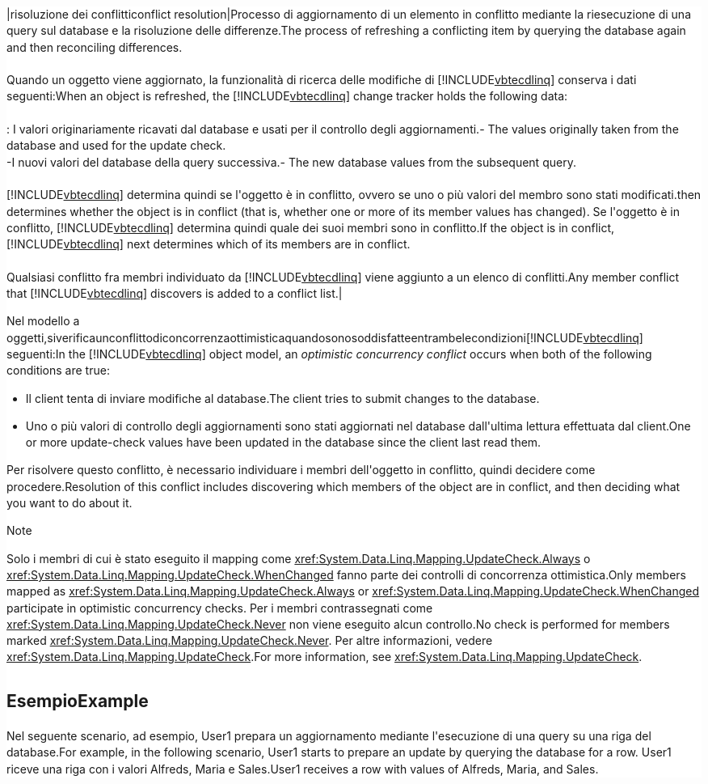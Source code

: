 |<span data-ttu-id="09c0a-117">risoluzione dei conflitti</span><span class="sxs-lookup"><span data-stu-id="09c0a-117">conflict resolution</span></span>|<span data-ttu-id="09c0a-118">Processo di aggiornamento di un elemento in conflitto mediante la riesecuzione di una query sul database e la risoluzione delle differenze.</span><span class="sxs-lookup"><span data-stu-id="09c0a-118">The process of refreshing a conflicting item by querying the database again and then reconciling differences.</span></span><br /><br /> <span data-ttu-id="09c0a-119">Quando un oggetto viene aggiornato, la funzionalità di ricerca delle modifiche di [!INCLUDE[vbtecdlinq](../../../../../../includes/vbtecdlinq-md.md)] conserva i dati seguenti:</span><span class="sxs-lookup"><span data-stu-id="09c0a-119">When an object is refreshed, the [!INCLUDE[vbtecdlinq](../../../../../../includes/vbtecdlinq-md.md)] change tracker holds the following data:</span></span><br /><br /> <span data-ttu-id="09c0a-120">: I valori originariamente ricavati dal database e usati per il controllo degli aggiornamenti.</span><span class="sxs-lookup"><span data-stu-id="09c0a-120">-   The values originally taken from the database and used for the update check.</span></span><br /><span data-ttu-id="09c0a-121">-I nuovi valori del database della query successiva.</span><span class="sxs-lookup"><span data-stu-id="09c0a-121">-   The new database values from the subsequent query.</span></span><br /><br /> [!INCLUDE[vbtecdlinq](../../../../../../includes/vbtecdlinq-md.md)] <span data-ttu-id="09c0a-122">determina quindi se l'oggetto è in conflitto, ovvero se uno o più valori del membro sono stati modificati.</span><span class="sxs-lookup"><span data-stu-id="09c0a-122">then determines whether the object is in conflict (that is, whether one or more of its member values has changed).</span></span> <span data-ttu-id="09c0a-123">Se l'oggetto è in conflitto, [!INCLUDE[vbtecdlinq](../../../../../../includes/vbtecdlinq-md.md)] determina quindi quale dei suoi membri sono in conflitto.</span><span class="sxs-lookup"><span data-stu-id="09c0a-123">If the object is in conflict, [!INCLUDE[vbtecdlinq](../../../../../../includes/vbtecdlinq-md.md)] next determines which of its members are in conflict.</span></span><br /><br /> <span data-ttu-id="09c0a-124">Qualsiasi conflitto fra membri individuato da [!INCLUDE[vbtecdlinq](../../../../../../includes/vbtecdlinq-md.md)] viene aggiunto a un elenco di conflitti.</span><span class="sxs-lookup"><span data-stu-id="09c0a-124">Any member conflict that [!INCLUDE[vbtecdlinq](../../../../../../includes/vbtecdlinq-md.md)] discovers is added to a conflict list.</span></span>|  
  
 <span data-ttu-id="09c0a-125">Nel modello a oggetti,siverificaunconflittodiconcorrenzaottimisticaquandosonosoddisfatteentrambelecondizioni[!INCLUDE[vbtecdlinq](../../../../../../includes/vbtecdlinq-md.md)] seguenti:</span><span class="sxs-lookup"><span data-stu-id="09c0a-125">In the [!INCLUDE[vbtecdlinq](../../../../../../includes/vbtecdlinq-md.md)] object model, an *optimistic concurrency conflict* occurs when both of the following conditions are true:</span></span>  
  
- <span data-ttu-id="09c0a-126">Il client tenta di inviare modifiche al database.</span><span class="sxs-lookup"><span data-stu-id="09c0a-126">The client tries to submit changes to the database.</span></span>  
  
- <span data-ttu-id="09c0a-127">Uno o più valori di controllo degli aggiornamenti sono stati aggiornati nel database dall'ultima lettura effettuata dal client.</span><span class="sxs-lookup"><span data-stu-id="09c0a-127">One or more update-check values have been updated in the database since the client last read them.</span></span>  
  
 <span data-ttu-id="09c0a-128">Per risolvere questo conflitto, è necessario individuare i membri dell'oggetto in conflitto, quindi decidere come procedere.</span><span class="sxs-lookup"><span data-stu-id="09c0a-128">Resolution of this conflict includes discovering which members of the object are in conflict, and then deciding what you want to do about it.</span></span>  
  
> [!NOTE]
> <span data-ttu-id="09c0a-129">Solo i membri di cui è stato eseguito il mapping come <xref:System.Data.Linq.Mapping.UpdateCheck.Always> o <xref:System.Data.Linq.Mapping.UpdateCheck.WhenChanged> fanno parte dei controlli di concorrenza ottimistica.</span><span class="sxs-lookup"><span data-stu-id="09c0a-129">Only members mapped as <xref:System.Data.Linq.Mapping.UpdateCheck.Always> or <xref:System.Data.Linq.Mapping.UpdateCheck.WhenChanged> participate in optimistic concurrency checks.</span></span> <span data-ttu-id="09c0a-130">Per i membri contrassegnati come <xref:System.Data.Linq.Mapping.UpdateCheck.Never> non viene eseguito alcun controllo.</span><span class="sxs-lookup"><span data-stu-id="09c0a-130">No check is performed for members marked <xref:System.Data.Linq.Mapping.UpdateCheck.Never>.</span></span> <span data-ttu-id="09c0a-131">Per altre informazioni, vedere <xref:System.Data.Linq.Mapping.UpdateCheck>.</span><span class="sxs-lookup"><span data-stu-id="09c0a-131">For more information, see <xref:System.Data.Linq.Mapping.UpdateCheck>.</span></span>  
  
## <a name="example"></a><span data-ttu-id="09c0a-132">Esempio</span><span class="sxs-lookup"><span data-stu-id="09c0a-132">Example</span></span>  
 <span data-ttu-id="09c0a-133">Nel seguente scenario, ad esempio, User1 prepara un aggiornamento mediante l'esecuzione di una query su una riga del database.</span><span class="sxs-lookup"><span data-stu-id="09c0a-133">For example, in the following scenario, User1 starts to prepare an update by querying the database for a row.</span></span> <span data-ttu-id="09c0a-134">User1 riceve una riga con i valori Alfreds, Maria e Sales.</span><span class="sxs-lookup"><span data-stu-id="09c0a-134">User1 receives a row with values of Alfreds, Maria, and Sales.</span></span>  
  